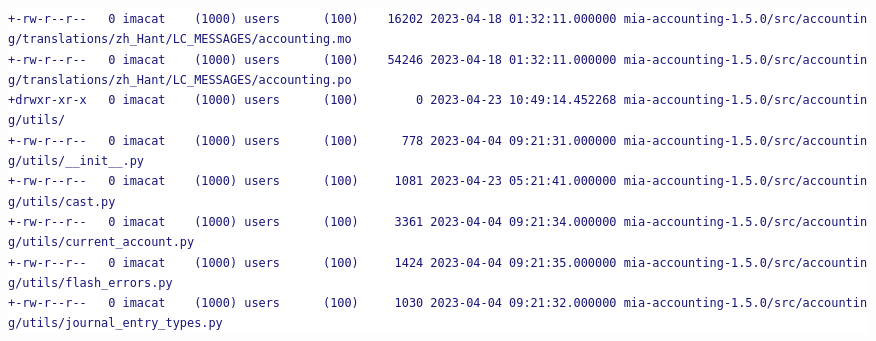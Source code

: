 ```diff
+-rw-r--r--   0 imacat    (1000) users      (100)    16202 2023-04-18 01:32:11.000000 mia-accounting-1.5.0/src/accounting/translations/zh_Hant/LC_MESSAGES/accounting.mo
+-rw-r--r--   0 imacat    (1000) users      (100)    54246 2023-04-18 01:32:11.000000 mia-accounting-1.5.0/src/accounting/translations/zh_Hant/LC_MESSAGES/accounting.po
+drwxr-xr-x   0 imacat    (1000) users      (100)        0 2023-04-23 10:49:14.452268 mia-accounting-1.5.0/src/accounting/utils/
+-rw-r--r--   0 imacat    (1000) users      (100)      778 2023-04-04 09:21:31.000000 mia-accounting-1.5.0/src/accounting/utils/__init__.py
+-rw-r--r--   0 imacat    (1000) users      (100)     1081 2023-04-23 05:21:41.000000 mia-accounting-1.5.0/src/accounting/utils/cast.py
+-rw-r--r--   0 imacat    (1000) users      (100)     3361 2023-04-04 09:21:34.000000 mia-accounting-1.5.0/src/accounting/utils/current_account.py
+-rw-r--r--   0 imacat    (1000) users      (100)     1424 2023-04-04 09:21:35.000000 mia-accounting-1.5.0/src/accounting/utils/flash_errors.py
+-rw-r--r--   0 imacat    (1000) users      (100)     1030 2023-04-04 09:21:32.000000 mia-accounting-1.5.0/src/accounting/utils/journal_entry_types.py
